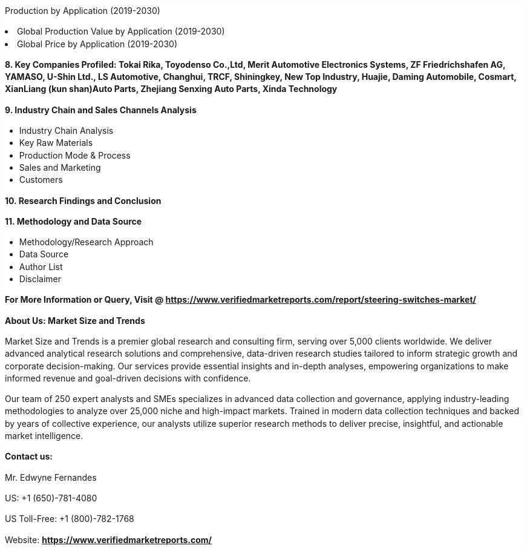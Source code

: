 Production by Application (2019-2030)</li><li>Global Production Value by Application (2019-2030)</li><li>Global Price by Application (2019-2030)</li></ul><p><strong>8. Key Companies Profiled: Tokai Rika, Toyodenso Co.,Ltd, Merit Automotive Electronics Systems, ZF Friedrichshafen AG, YAMASO, U-Shin Ltd., LS Automotive, Changhui, TRCF, Shiningkey, New Top Industry, Huajie, Daming Automobile, Cosmart, XianLiang (kun shan)Auto Parts, Zhejiang Senxing Auto Parts, Xinda Technology</strong></p><p><strong>9. Industry Chain and Sales Channels Analysis</strong></p><ul><li>Industry Chain Analysis</li><li>Key Raw Materials</li><li>Production Mode &amp; Process</li><li>Sales and Marketing</li><li>Customers</li></ul><p><strong>10. Research Findings and Conclusion</strong></p><p><strong>11. Methodology and Data Source</strong></p><ul><li>Methodology/Research Approach</li><li>Data Source</li><li>Author List</li><li>Disclaimer</li></ul></p><p><strong>For More Information or Query, Visit @ <a href="https://www.verifiedmarketreports.com/report/steering-switches-market/">https://www.verifiedmarketreports.com/report/steering-switches-market/</a></strong></p><p><strong>About Us: Market Size and Trends</strong></p><p>Market Size and Trends is a premier global research and consulting firm, serving over 5,000 clients worldwide. We deliver advanced analytical research solutions and comprehensive, data-driven research studies tailored to inform strategic growth and corporate decision-making. Our services provide essential insights and in-depth analyses, empowering organizations to make informed revenue and goal-driven decisions with confidence.</p><p>Our team of 250 expert analysts and SMEs specializes in advanced data collection and governance, applying industry-leading methodologies to analyze over 25,000 niche and high-impact markets. Trained in modern data collection techniques and backed by years of collective experience, our analysts utilize superior research methods to deliver precise, insightful, and actionable market intelligence.</p><p><strong>Contact us:</strong></p><p>Mr. Edwyne Fernandes</p><p>US: +1 (650)-781-4080</p><p>US Toll-Free: +1 (800)-782-1768</p><p>Website: <strong><a href="https://www.verifiedmarketreports.com/">https://www.verifiedmarketreports.com/</a></strong></p>
